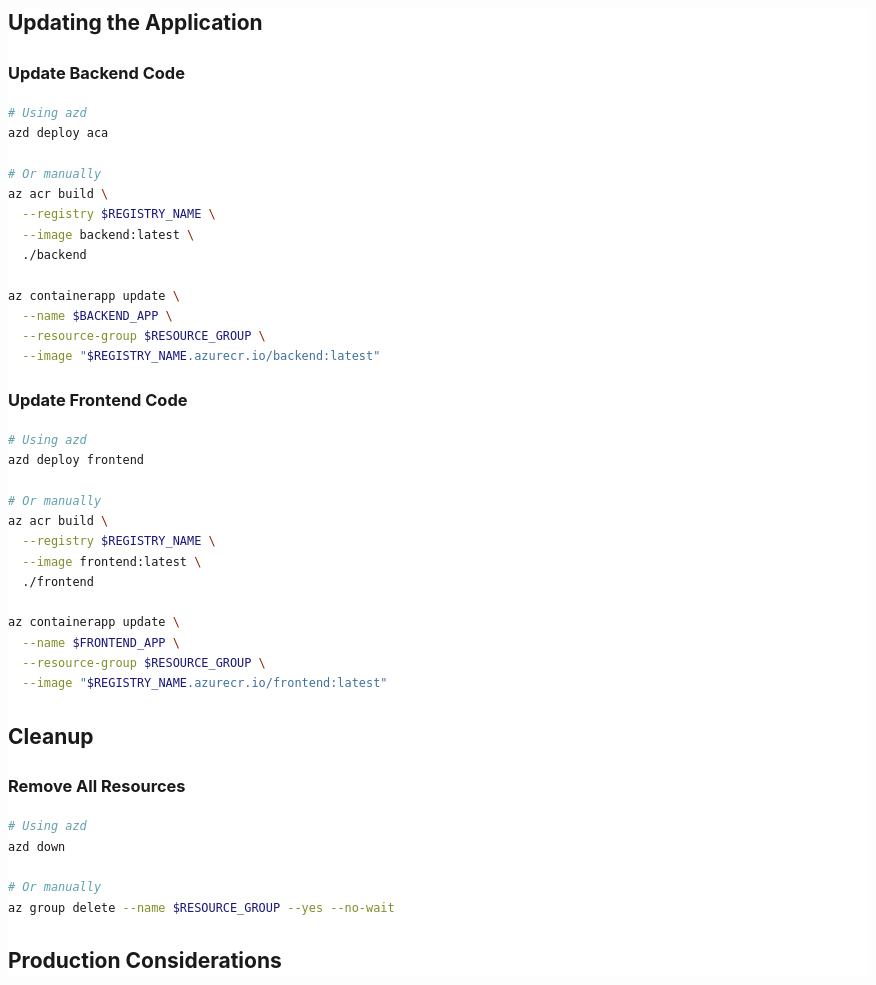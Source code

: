 ## Updating the Application

### Update Backend Code

```bash
# Using azd
azd deploy aca

# Or manually
az acr build \
  --registry $REGISTRY_NAME \
  --image backend:latest \
  ./backend

az containerapp update \
  --name $BACKEND_APP \
  --resource-group $RESOURCE_GROUP \
  --image "$REGISTRY_NAME.azurecr.io/backend:latest"
```

### Update Frontend Code

```bash
# Using azd
azd deploy frontend

# Or manually
az acr build \
  --registry $REGISTRY_NAME \
  --image frontend:latest \
  ./frontend

az containerapp update \
  --name $FRONTEND_APP \
  --resource-group $RESOURCE_GROUP \
  --image "$REGISTRY_NAME.azurecr.io/frontend:latest"
```

## Cleanup

### Remove All Resources

```bash
# Using azd
azd down

# Or manually
az group delete --name $RESOURCE_GROUP --yes --no-wait
```

## Production Considerations
